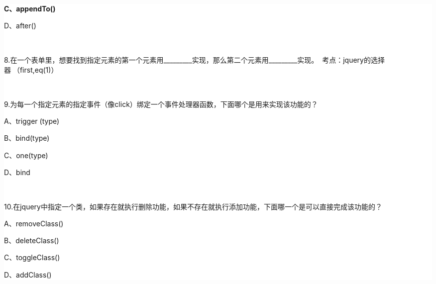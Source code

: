 **C、appendTo()**

D、after() 

<br/>

8.在一个表单里，想要找到指定元素的第一个元素用_________实现，那么第二个元素用_________实现。 
考点：jquery的选择器 （first,eq(1)）

<br/>

9.为每一个指定元素的指定事件（像click）绑定一个事件处理器函数，下面哪个是用来实现该功能的？

A、trigger (type) 

B、bind(type)

C、one(type) 

D、bind 

<br/>

10.在jquery中指定一个类，如果存在就执行删除功能，如果不存在就执行添加功能，下面哪一个是可以直接完成该功能的？

A、removeClass() 

B、deleteClass() 

C、toggleClass() 

D、addClass() 
